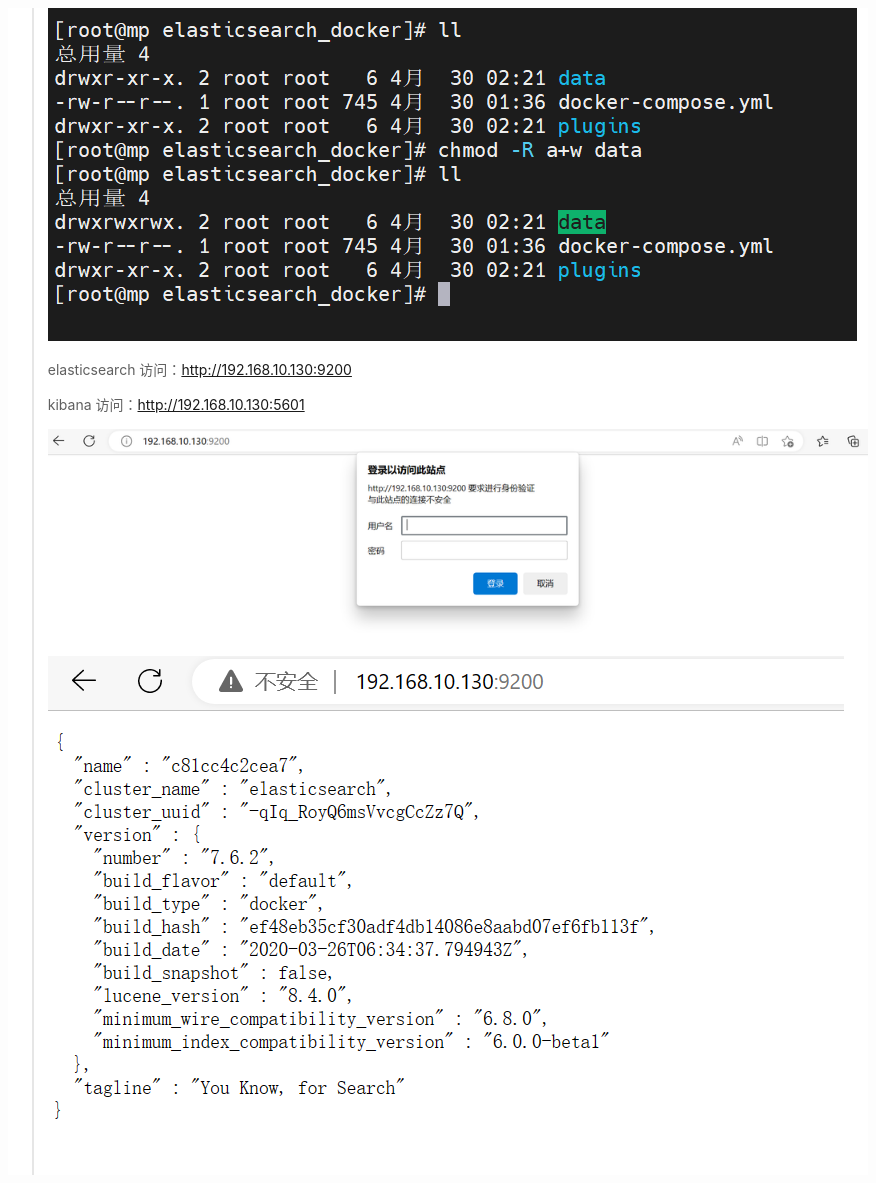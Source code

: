 > ![](imgs\1682792932.jpg)
>
> elasticsearch 访问：http://192.168.10.130:9200
>
> kibana 访问：http://192.168.10.130:5601
>
> ![](imgs\1682793058.jpg)
>
> ![](imgs\1682793108.jpg)